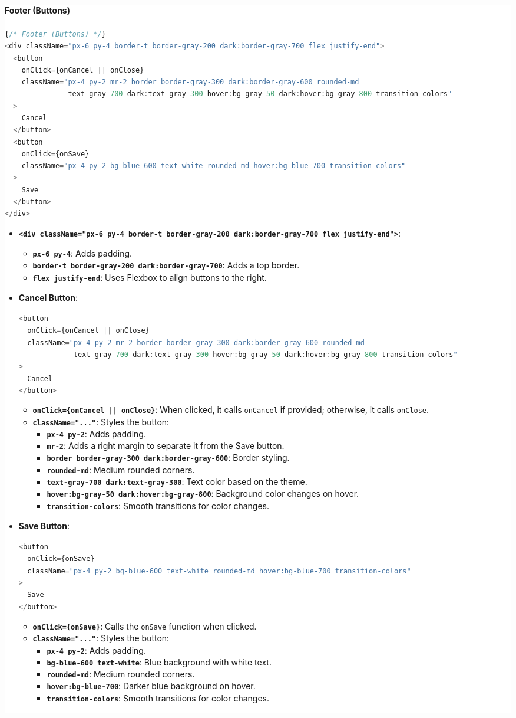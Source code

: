 #### Footer (Buttons)

```javascript
{/* Footer (Buttons) */}
<div className="px-6 py-4 border-t border-gray-200 dark:border-gray-700 flex justify-end">
  <button
    onClick={onCancel || onClose}
    className="px-4 py-2 mr-2 border border-gray-300 dark:border-gray-600 rounded-md 
               text-gray-700 dark:text-gray-300 hover:bg-gray-50 dark:hover:bg-gray-800 transition-colors"
  >
    Cancel
  </button>
  <button
    onClick={onSave}
    className="px-4 py-2 bg-blue-600 text-white rounded-md hover:bg-blue-700 transition-colors"
  >
    Save
  </button>
</div>
```

- **`<div className="px-6 py-4 border-t border-gray-200 dark:border-gray-700 flex justify-end">`**:
  - **`px-6 py-4`**: Adds padding.
  - **`border-t border-gray-200 dark:border-gray-700`**: Adds a top border.
  - **`flex justify-end`**: Uses Flexbox to align buttons to the right.

- **Cancel Button**:
  ```javascript
  <button
    onClick={onCancel || onClose}
    className="px-4 py-2 mr-2 border border-gray-300 dark:border-gray-600 rounded-md 
               text-gray-700 dark:text-gray-300 hover:bg-gray-50 dark:hover:bg-gray-800 transition-colors"
  >
    Cancel
  </button>
  ```
  - **`onClick={onCancel || onClose}`**: When clicked, it calls `onCancel` if provided; otherwise, it calls `onClose`.
  - **`className="..."`**: Styles the button:
    - **`px-4 py-2`**: Adds padding.
    - **`mr-2`**: Adds a right margin to separate it from the Save button.
    - **`border border-gray-300 dark:border-gray-600`**: Border styling.
    - **`rounded-md`**: Medium rounded corners.
    - **`text-gray-700 dark:text-gray-300`**: Text color based on the theme.
    - **`hover:bg-gray-50 dark:hover:bg-gray-800`**: Background color changes on hover.
    - **`transition-colors`**: Smooth transitions for color changes.

- **Save Button**:
  ```javascript
  <button
    onClick={onSave}
    className="px-4 py-2 bg-blue-600 text-white rounded-md hover:bg-blue-700 transition-colors"
  >
    Save
  </button>
  ```
  - **`onClick={onSave}`**: Calls the `onSave` function when clicked.
  - **`className="..."`**: Styles the button:
    - **`px-4 py-2`**: Adds padding.
    - **`bg-blue-600 text-white`**: Blue background with white text.
    - **`rounded-md`**: Medium rounded corners.
    - **`hover:bg-blue-700`**: Darker blue background on hover.
    - **`transition-colors`**: Smooth transitions for color changes.

---